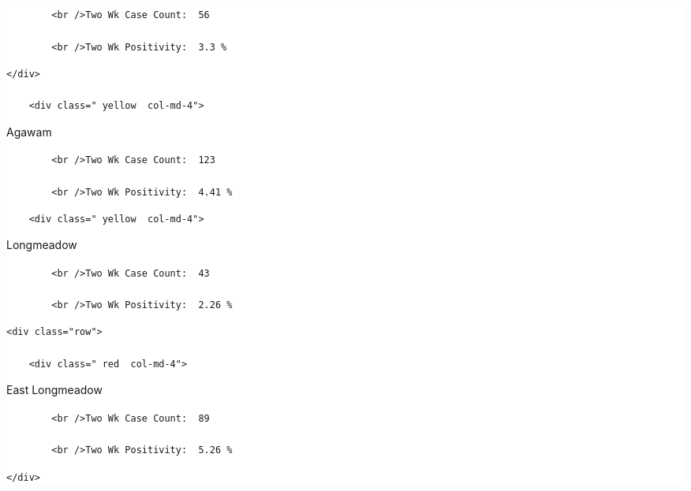 			<br />Two Wk Case Count:  56 

			<br />Two Wk Positivity:  3.3 %
</div>
		</div>

	</div>

		<div class=" yellow  col-md-4">

<div class="town-block">
			<span class="town"> Agawam </span>

			<br />Two Wk Case Count:  123 

			<br />Two Wk Positivity:  4.41 %
</div>
		</div>

		<div class=" yellow  col-md-4">

<div class="town-block">
			<span class="town"> Longmeadow </span>

			<br />Two Wk Case Count:  43 

			<br />Two Wk Positivity:  2.26 %
</div>
		</div>

	<div class="row">

		<div class=" red  col-md-4">

<div class="town-block">
			<span class="town"> East Longmeadow </span>

			<br />Two Wk Case Count:  89 

			<br />Two Wk Positivity:  5.26 %
</div>
		</div>

	</div>

</div>

